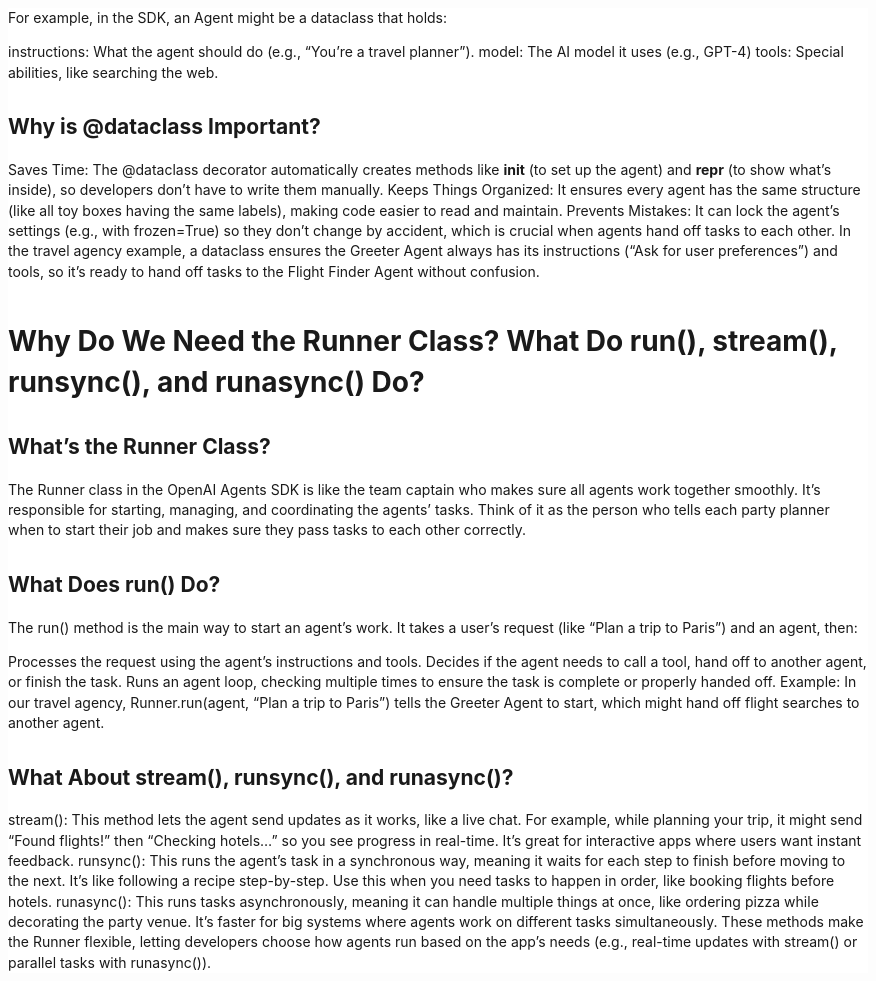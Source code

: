 For example, in the SDK, an Agent might be a dataclass that holds:

instructions: What the agent should do (e.g., “You’re a travel planner”).
model: The AI model it uses (e.g., GPT-4)
tools: Special abilities, like searching the web.
## Why is @dataclass Important?
Saves Time: The @dataclass decorator automatically creates methods like __init__ (to set up the agent) and __repr__ (to show what’s inside), so developers don’t have to write them manually.
Keeps Things Organized: It ensures every agent has the same structure (like all toy boxes having the same labels), making code easier to read and maintain.
Prevents Mistakes: It can lock the agent’s settings (e.g., with frozen=True) so they don’t change by accident, which is crucial when agents hand off tasks to each other.
In the travel agency example, a dataclass ensures the Greeter Agent always has its instructions (“Ask for user preferences”) and tools, so it’s ready to hand off tasks to the Flight Finder Agent without confusion.

# Why Do We Need the Runner Class? What Do run(), stream(), runsync(), and runasync() Do?

## What’s the Runner Class?
The Runner class in the OpenAI Agents SDK is like the team captain who makes sure all agents work together smoothly. It’s responsible for starting, managing, and coordinating the agents’ tasks. Think of it as the person who tells each party planner when to start their job and makes sure they pass tasks to each other correctly.

## What Does run() Do?
The run() method is the main way to start an agent’s work. It takes a user’s request (like “Plan a trip to Paris”) and an agent, then:

Processes the request using the agent’s instructions and tools.
Decides if the agent needs to call a tool, hand off to another agent, or finish the task.
Runs an agent loop, checking multiple times to ensure the task is complete or properly handed off.
Example: In our travel agency, Runner.run(agent, “Plan a trip to Paris”) tells the Greeter Agent to start, which might hand off flight searches to another agent.

## What About stream(), runsync(), and runasync()?
stream(): This method lets the agent send updates as it works, like a live chat. For example, while planning your trip, it might send “Found flights!” then “Checking hotels…” so you see progress in real-time. It’s great for interactive apps where users want instant feedback.
runsync(): This runs the agent’s task in a synchronous way, meaning it waits for each step to finish before moving to the next. It’s like following a recipe step-by-step. Use this when you need tasks to happen in order, like booking flights before hotels.
runasync(): This runs tasks asynchronously, meaning it can handle multiple things at once, like ordering pizza while decorating the party venue. It’s faster for big systems where agents work on different tasks simultaneously.
These methods make the Runner flexible, letting developers choose how agents run based on the app’s needs (e.g., real-time updates with stream() or parallel tasks with runasync()).

